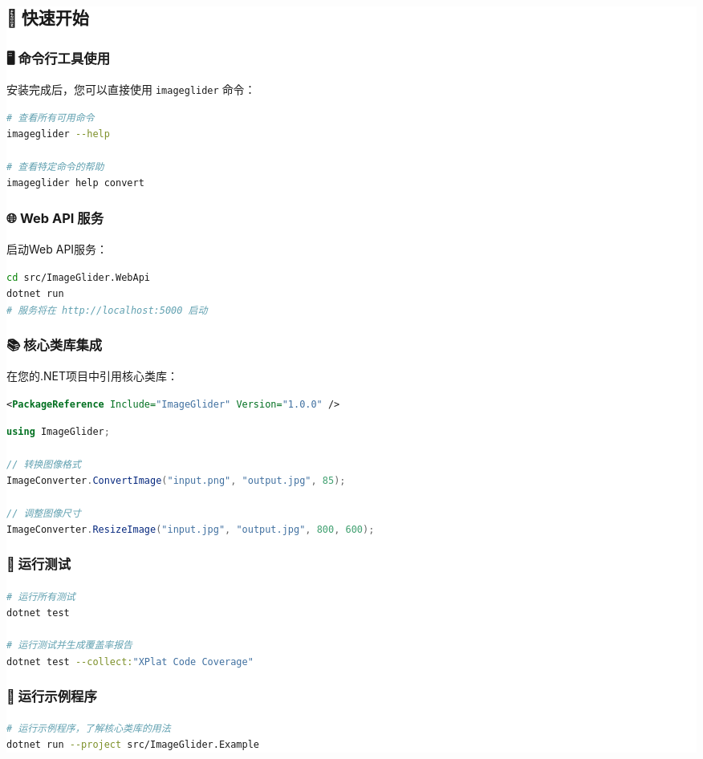 ## 🚀 快速开始

### 🖥️ 命令行工具使用

安装完成后，您可以直接使用 `imageglider` 命令：

```bash
# 查看所有可用命令
imageglider --help

# 查看特定命令的帮助
imageglider help convert
```

### 🌐 Web API 服务

启动Web API服务：

```bash
cd src/ImageGlider.WebApi
dotnet run
# 服务将在 http://localhost:5000 启动
```

### 📚 核心类库集成

在您的.NET项目中引用核心类库：

```xml
<PackageReference Include="ImageGlider" Version="1.0.0" />
```

```csharp
using ImageGlider;

// 转换图像格式
ImageConverter.ConvertImage("input.png", "output.jpg", 85);

// 调整图像尺寸
ImageConverter.ResizeImage("input.jpg", "output.jpg", 800, 600);
```

### 🧪 运行测试

```bash
# 运行所有测试
dotnet test

# 运行测试并生成覆盖率报告
dotnet test --collect:"XPlat Code Coverage"
```

### 🎯 运行示例程序

```bash
# 运行示例程序，了解核心类库的用法
dotnet run --project src/ImageGlider.Example
```
